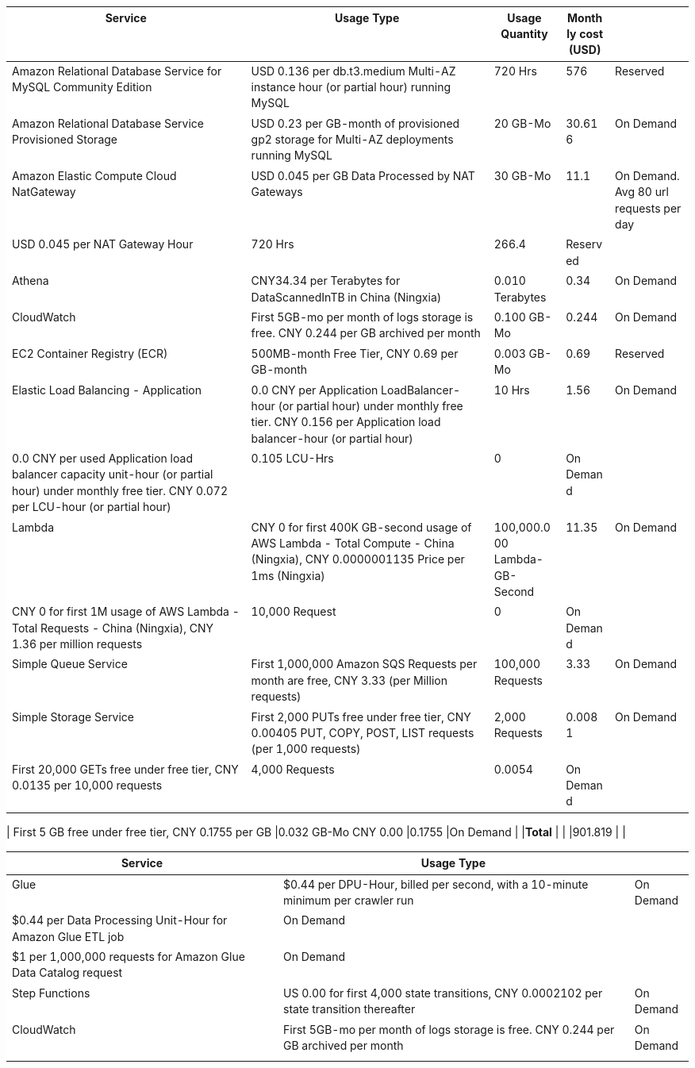 |**Service**	|Usage Type	|**Usage Quantity**	|Monthly cost (USD)	|	|
|---	|---	|---	|---	|---	|
|Amazon Relational Database Service for MySQL Community Edition	|USD 0.136 per db.t3.medium Multi-AZ instance hour (or partial hour) running MySQL	|720 Hrs	|576	|Reserved	|
|Amazon Relational Database Service Provisioned Storage	|USD 0.23 per GB-month of provisioned gp2 storage for Multi-AZ deployments running MySQL	|20 GB-Mo	|30.616	|On Demand	|
|Amazon Elastic Compute Cloud NatGateway	|USD 0.045 per GB Data Processed by NAT Gateways	|30 GB-Mo	|11.1	|On Demand. Avg 80 url requests per day	|
|USD 0.045 per NAT Gateway Hour	|720 Hrs	|266.4	|Reserved	|
|Athena	|CNY34.34 per Terabytes for DataScannedInTB in China (Ningxia)	|0.010 Terabytes	|0.34	|On Demand	|
|CloudWatch	|First 5GB-mo per month of logs storage is free. CNY 0.244 per GB archived per month	|0.100 GB-Mo	|0.244	|On Demand	|
|EC2 Container Registry (ECR)	|500MB-month Free Tier, CNY 0.69 per GB-month	|0.003 GB-Mo	|0.69	|Reserved	|
|Elastic Load Balancing - Application	|0.0 CNY per Application LoadBalancer-hour (or partial hour) under monthly free tier. CNY 0.156 per Application load balancer-hour (or partial hour)	|10 Hrs	|1.56	|On Demand	|
|0.0 CNY per used Application load balancer capacity unit-hour (or partial hour) under monthly free tier. CNY 0.072 per LCU-hour (or partial hour)	|0.105 LCU-Hrs	|0	|On Demand	|
|Lambda	|CNY 0 for first 400K GB-second usage of AWS Lambda - Total Compute - China (Ningxia), CNY 0.0000001135 Price per 1ms  (Ningxia)	|100,000.000 Lambda-GB-Second	|11.35	|On Demand	|
|CNY 0 for first 1M usage of AWS Lambda - Total Requests - China (Ningxia), CNY 1.36 per million requests	|10,000 Request	|0	|On Demand	|
|Simple Queue Service	|First 1,000,000 Amazon SQS Requests per month are free, CNY 3.33 (per Million requests)	|100,000 Requests	|3.33	|On Demand	|
|Simple Storage Service	|First 2,000 PUTs free under free tier, CNY 0.00405 PUT, COPY, POST, LIST requests (per 1,000 requests)	|2,000 Requests	|0.0081	|On Demand	|
|First 20,000 GETs free under free tier, CNY 0.0135 per 10,000 requests	|4,000 Requests	|0.0054	|On Demand	|
|
First 5 GB free under free tier, CNY 0.1755 per GB	|0.032 GB-Mo
CNY 0.00	|0.1755	|On Demand	|
|**Total**	|	|	|901.819	|	|



|**Service**	|Usage Type	|	|
|---	|---	|---	|
|Glue	|$0.44 per DPU-Hour, billed per second, with a 10-minute minimum per crawler run 	|On Demand	|
|$0.44 per Data Processing Unit-Hour for Amazon Glue ETL job	|On Demand	|
|$1 per 1,000,000 requests for Amazon Glue Data Catalog request	|On Demand	|
|Step Functions	|US 0.00 for first 4,000 state transitions, CNY 0.0002102 per state transition thereafter	|On Demand	|
|CloudWatch	|First 5GB-mo per month of logs storage is free. CNY 0.244 per GB archived per month	|On Demand	|
|	|	|	|


